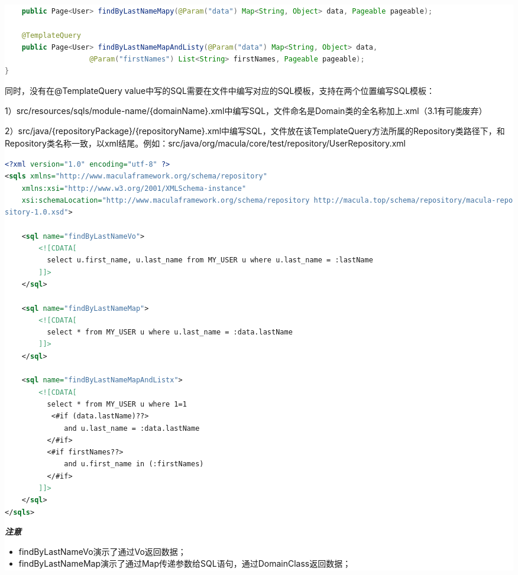 ```java
    public Page<User> findByLastNameMapy(@Param("data") Map<String, Object> data, Pageable pageable);

    @TemplateQuery
    public Page<User> findByLastNameMapAndListy(@Param("data") Map<String, Object> data, 
                    @Param("firstNames") List<String> firstNames, Pageable pageable);
}
```

同时，没有在@TemplateQuery value中写的SQL需要在文件中编写对应的SQL模板，支持在两个位置编写SQL模板：

1）src/resources/sqls/module-name/{domainName}.xml中编写SQL，文件命名是Domain类的全名称加上.xml（3.1有可能废弃）

2）src/java/{repositoryPackage}/{repositoryName}.xml中编写SQL，文件放在该TemplateQuery方法所属的Repository类路径下，和Repository类名称一致，以xml结尾。例如：src/java/org/macula/core/test/repository/UserRepository.xml

```xml
<?xml version="1.0" encoding="utf-8" ?>
<sqls xmlns="http://www.maculaframework.org/schema/repository"
    xmlns:xsi="http://www.w3.org/2001/XMLSchema-instance"
    xsi:schemaLocation="http://www.maculaframework.org/schema/repository http://macula.top/schema/repository/macula-repository-1.0.xsd">

    <sql name="findByLastNameVo">
        <![CDATA[
          select u.first_name, u.last_name from MY_USER u where u.last_name = :lastName
        ]]>
    </sql>

    <sql name="findByLastNameMap">
        <![CDATA[
          select * from MY_USER u where u.last_name = :data.lastName
        ]]>
    </sql>

    <sql name="findByLastNameMapAndListx">
        <![CDATA[
          select * from MY_USER u where 1=1
           <#if (data.lastName)??>
              and u.last_name = :data.lastName 
          </#if>
          <#if firstNames??>
              and u.first_name in (:firstNames)
          </#if>
        ]]>
    </sql>
</sqls>
```

_**注意**_

* findByLastNameVo演示了通过Vo返回数据；
* findByLastNameMap演示了通过Map传递参数给SQL语句，通过DomainClass返回数据；
